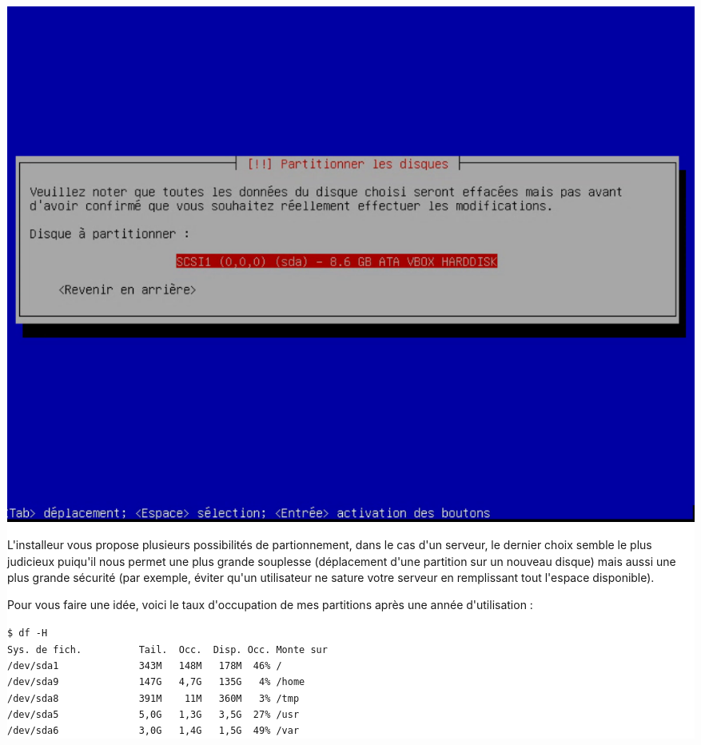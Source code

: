 ![](images/installation/16.png "Figure 3-16 Choix du disque à partitionner")

L'installeur vous propose plusieurs possibilités de partionnement, dans le cas
d'un serveur, le dernier choix semble le plus judicieux puiqu'il nous permet
une plus grande souplesse (déplacement d'une partition sur un nouveau
disque) mais aussi une plus grande sécurité (par exemple, éviter qu'un
utilisateur ne sature votre serveur en remplissant tout l'espace disponible).

Pour vous faire une idée, voici le taux d'occupation de mes partitions après une
année d'utilisation :

```
$ df -H
Sys. de fich.          Tail.  Occ.  Disp. Occ. Monte sur
/dev/sda1              343M   148M   178M  46% /
/dev/sda9              147G   4,7G   135G   4% /home
/dev/sda8              391M    11M   360M   3% /tmp
/dev/sda5              5,0G   1,3G   3,5G  27% /usr
/dev/sda6              3,0G   1,4G   1,5G  49% /var
```
